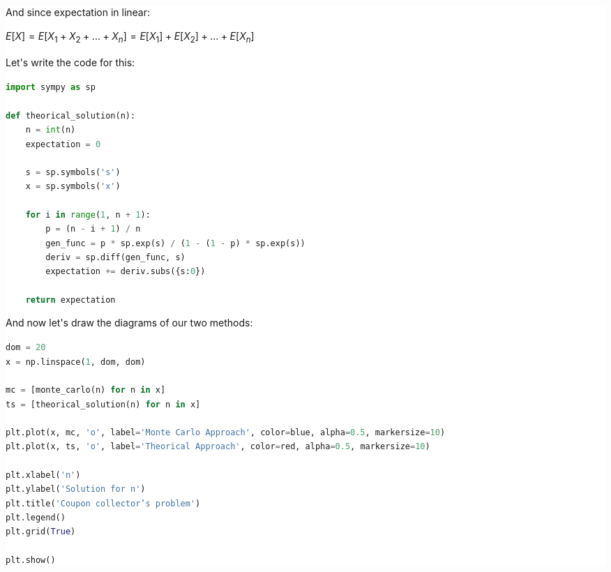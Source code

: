And since expectation in linear:

$E[X] = E[X_1 + X_2 + ... + X_n] = E[X_1] + E[X_2] + ... + E[X_n]$

Let's write the code for this:


```python
import sympy as sp

def theorical_solution(n):
    n = int(n)
    expectation = 0

    s = sp.symbols('s')
    x = sp.symbols('x')

    for i in range(1, n + 1):
        p = (n - i + 1) / n
        gen_func = p * sp.exp(s) / (1 - (1 - p) * sp.exp(s))
        deriv = sp.diff(gen_func, s)
        expectation += deriv.subs({s:0})

    return expectation
```

And now let's draw the diagrams of our two methods:


```python
dom = 20
x = np.linspace(1, dom, dom)

mc = [monte_carlo(n) for n in x]
ts = [theorical_solution(n) for n in x]

plt.plot(x, mc, 'o', label='Monte Carlo Approach', color=blue, alpha=0.5, markersize=10)
plt.plot(x, ts, 'o', label='Theorical Approach', color=red, alpha=0.5, markersize=10)

plt.xlabel('n')
plt.ylabel('Solution for n')
plt.title('Coupon collector’s problem')
plt.legend()
plt.grid(True)

plt.show()
```


    